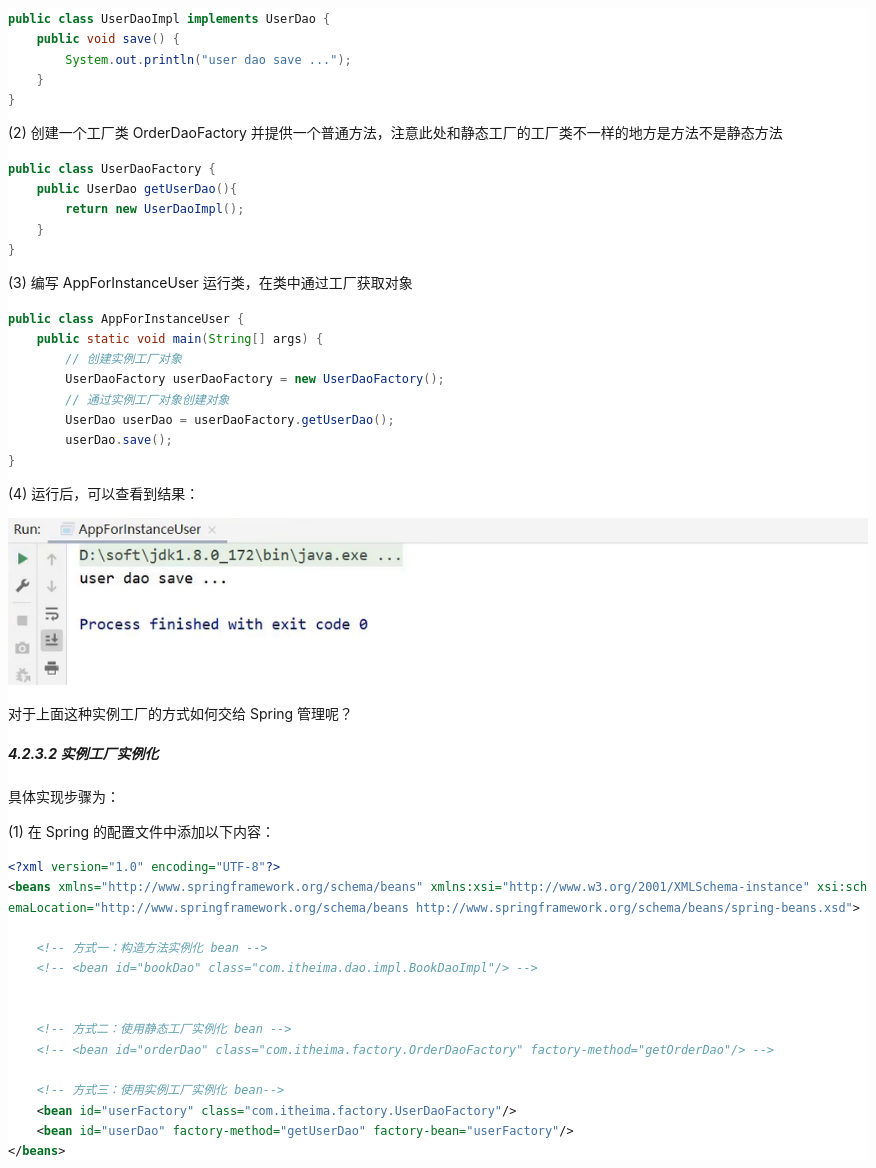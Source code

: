 ```java
public class UserDaoImpl implements UserDao {
    public void save() {
        System.out.println("user dao save ...");
    }
}
```

(2) 创建一个工厂类 OrderDaoFactory 并提供一个普通方法，注意此处和静态工厂的工厂类不一样的地方是方法不是静态方法

```java
public class UserDaoFactory {
    public UserDao getUserDao(){
        return new UserDaoImpl();
    }
}
```

(3) 编写 AppForInstanceUser 运行类，在类中通过工厂获取对象

```java
public class AppForInstanceUser {
    public static void main(String[] args) {
        // 创建实例工厂对象
        UserDaoFactory userDaoFactory = new UserDaoFactory();
        // 通过实例工厂对象创建对象
        UserDao userDao = userDaoFactory.getUserDao();
        userDao.save();
}
```

(4) 运行后，可以查看到结果：

![1629788769436](assets/1629788769436.png)

对于上面这种实例工厂的方式如何交给 Spring 管理呢？

##### 4.2.3.2 实例工厂实例化

具体实现步骤为：

(1) 在 Spring 的配置文件中添加以下内容：

```xml
<?xml version="1.0" encoding="UTF-8"?>
<beans xmlns="http://www.springframework.org/schema/beans" xmlns:xsi="http://www.w3.org/2001/XMLSchema-instance" xsi:schemaLocation="http://www.springframework.org/schema/beans http://www.springframework.org/schema/beans/spring-beans.xsd">

    <!-- 方式一：构造方法实例化 bean -->
    <!-- <bean id="bookDao" class="com.itheima.dao.impl.BookDaoImpl"/> -->


    <!-- 方式二：使用静态工厂实例化 bean -->
    <!-- <bean id="orderDao" class="com.itheima.factory.OrderDaoFactory" factory-method="getOrderDao"/> -->

    <!-- 方式三：使用实例工厂实例化 bean-->
    <bean id="userFactory" class="com.itheima.factory.UserDaoFactory"/>
    <bean id="userDao" factory-method="getUserDao" factory-bean="userFactory"/>
</beans>
```